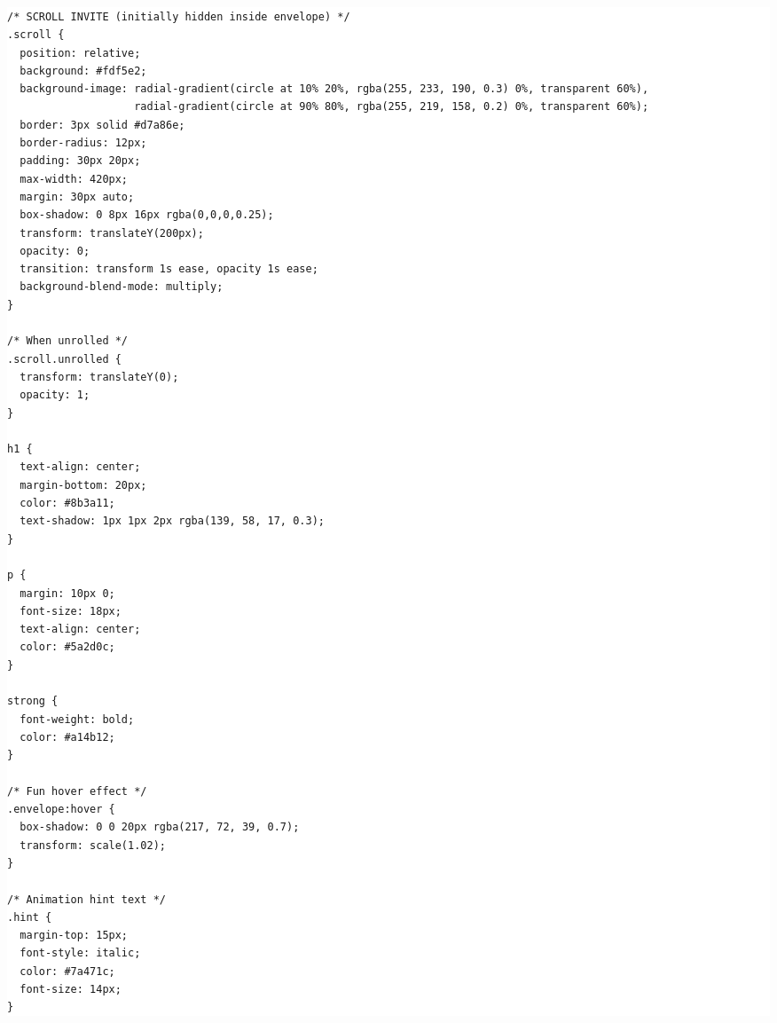     /* SCROLL INVITE (initially hidden inside envelope) */
    .scroll {
      position: relative;
      background: #fdf5e2;
      background-image: radial-gradient(circle at 10% 20%, rgba(255, 233, 190, 0.3) 0%, transparent 60%),
                        radial-gradient(circle at 90% 80%, rgba(255, 219, 158, 0.2) 0%, transparent 60%);
      border: 3px solid #d7a86e;
      border-radius: 12px;
      padding: 30px 20px;
      max-width: 420px;
      margin: 30px auto;
      box-shadow: 0 8px 16px rgba(0,0,0,0.25);
      transform: translateY(200px);
      opacity: 0;
      transition: transform 1s ease, opacity 1s ease;
      background-blend-mode: multiply;
    }

    /* When unrolled */
    .scroll.unrolled {
      transform: translateY(0);
      opacity: 1;
    }

    h1 {
      text-align: center;
      margin-bottom: 20px;
      color: #8b3a11;
      text-shadow: 1px 1px 2px rgba(139, 58, 17, 0.3);
    }

    p {
      margin: 10px 0;
      font-size: 18px;
      text-align: center;
      color: #5a2d0c;
    }

    strong {
      font-weight: bold;
      color: #a14b12;
    }

    /* Fun hover effect */
    .envelope:hover {
      box-shadow: 0 0 20px rgba(217, 72, 39, 0.7);
      transform: scale(1.02);
    }

    /* Animation hint text */
    .hint {
      margin-top: 15px;
      font-style: italic;
      color: #7a471c;
      font-size: 14px;
    }
